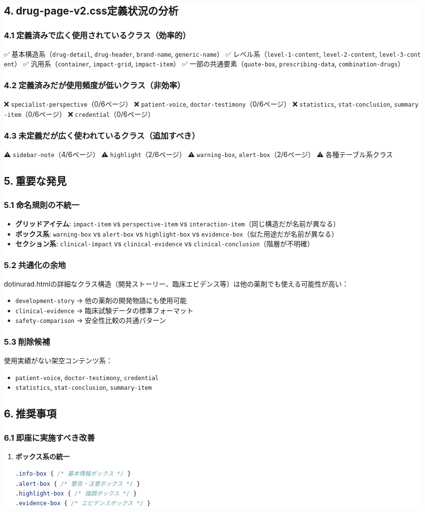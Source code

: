 ## 4. drug-page-v2.css定義状況の分析

### 4.1 定義済みで広く使用されているクラス（効率的）
✅ 基本構造系（`drug-detail`, `drug-header`, `brand-name`, `generic-name`）
✅ レベル系（`level-1-content`, `level-2-content`, `level-3-content`）
✅ 汎用系（`container`, `impact-grid`, `impact-item`）
✅ 一部の共通要素（`quote-box`, `prescribing-data`, `combination-drugs`）

### 4.2 定義済みだが使用頻度が低いクラス（非効率）
❌ `specialist-perspective`（0/6ページ）
❌ `patient-voice`, `doctor-testimony`（0/6ページ）
❌ `statistics`, `stat-conclusion`, `summary-item`（0/6ページ）
❌ `credential`（0/6ページ）

### 4.3 未定義だが広く使われているクラス（追加すべき）
⚠️ `sidebar-note`（4/6ページ）
⚠️ `highlight`（2/6ページ）
⚠️ `warning-box`, `alert-box`（2/6ページ）
⚠️ 各種テーブル系クラス

## 5. 重要な発見

### 5.1 命名規則の不統一
- **グリッドアイテム**: `impact-item` vs `perspective-item` vs `interaction-item`（同じ構造だが名前が異なる）
- **ボックス系**: `warning-box` vs `alert-box` vs `highlight-box` vs `evidence-box`（似た用途だが名前が異なる）
- **セクション系**: `clinical-impact` vs `clinical-evidence` vs `clinical-conclusion`（階層が不明確）

### 5.2 共通化の余地
dotinurad.htmlの詳細なクラス構造（開発ストーリー、臨床エビデンス等）は他の薬剤でも使える可能性が高い：
- `development-story` → 他の薬剤の開発物語にも使用可能
- `clinical-evidence` → 臨床試験データの標準フォーマット
- `safety-comparison` → 安全性比較の共通パターン

### 5.3 削除候補
使用実績がない架空コンテンツ系：
- `patient-voice`, `doctor-testimony`, `credential`
- `statistics`, `stat-conclusion`, `summary-item`

## 6. 推奨事項

### 6.1 即座に実施すべき改善
1. **ボックス系の統一**
   ```css
   .info-box { /* 基本情報ボックス */ }
   .alert-box { /* 警告・注意ボックス */ }
   .highlight-box { /* 強調ボックス */ }
   .evidence-box { /* エビデンスボックス */ }
   ```
